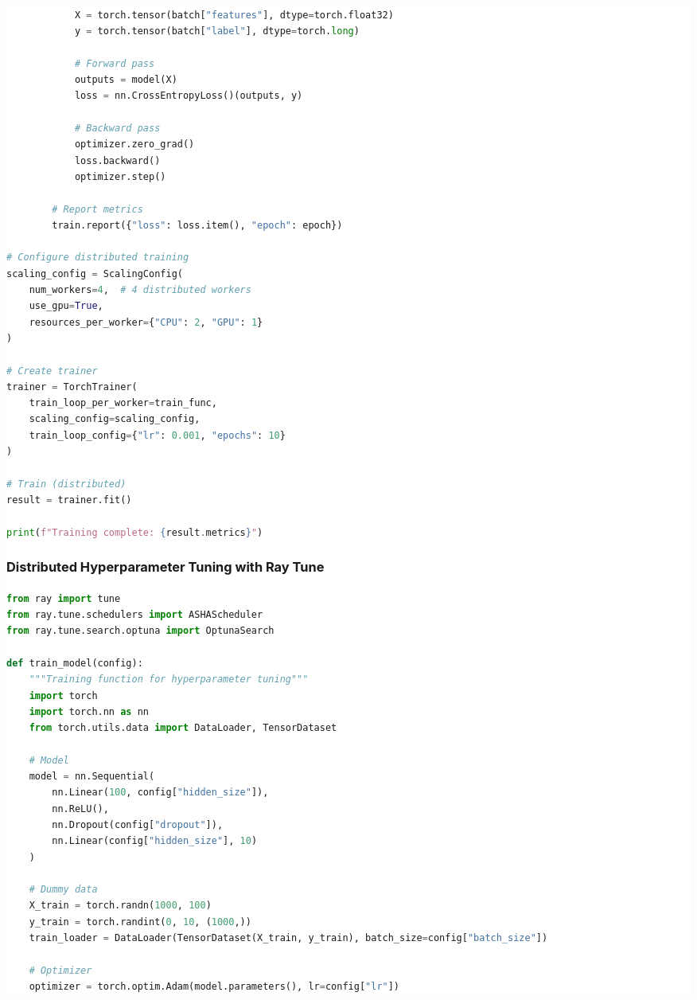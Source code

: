 ```python
            X = torch.tensor(batch["features"], dtype=torch.float32)
            y = torch.tensor(batch["label"], dtype=torch.long)

            # Forward pass
            outputs = model(X)
            loss = nn.CrossEntropyLoss()(outputs, y)

            # Backward pass
            optimizer.zero_grad()
            loss.backward()
            optimizer.step()

        # Report metrics
        train.report({"loss": loss.item(), "epoch": epoch})

# Configure distributed training
scaling_config = ScalingConfig(
    num_workers=4,  # 4 distributed workers
    use_gpu=True,
    resources_per_worker={"CPU": 2, "GPU": 1}
)

# Create trainer
trainer = TorchTrainer(
    train_loop_per_worker=train_func,
    scaling_config=scaling_config,
    train_loop_config={"lr": 0.001, "epochs": 10}
)

# Train (distributed)
result = trainer.fit()

print(f"Training complete: {result.metrics}")
```

### Distributed Hyperparameter Tuning with Ray Tune

```python
from ray import tune
from ray.tune.schedulers import ASHAScheduler
from ray.tune.search.optuna import OptunaSearch

def train_model(config):
    """Training function for hyperparameter tuning"""
    import torch
    import torch.nn as nn
    from torch.utils.data import DataLoader, TensorDataset

    # Model
    model = nn.Sequential(
        nn.Linear(100, config["hidden_size"]),
        nn.ReLU(),
        nn.Dropout(config["dropout"]),
        nn.Linear(config["hidden_size"], 10)
    )

    # Dummy data
    X_train = torch.randn(1000, 100)
    y_train = torch.randint(0, 10, (1000,))
    train_loader = DataLoader(TensorDataset(X_train, y_train), batch_size=config["batch_size"])

    # Optimizer
    optimizer = torch.optim.Adam(model.parameters(), lr=config["lr"])
```